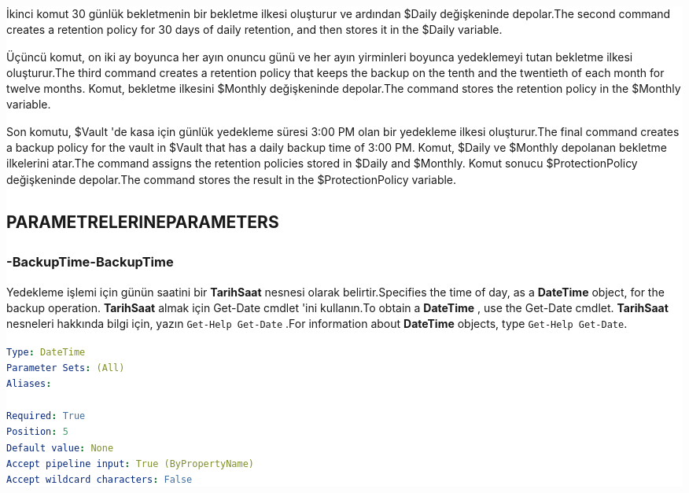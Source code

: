 <span data-ttu-id="6158f-116">İkinci komut 30 günlük bekletmenin bir bekletme ilkesi oluşturur ve ardından $Daily değişkeninde depolar.</span><span class="sxs-lookup"><span data-stu-id="6158f-116">The second command creates a retention policy for 30 days of daily retention, and then stores it in the $Daily variable.</span></span>

<span data-ttu-id="6158f-117">Üçüncü komut, on iki ay boyunca her ayın onuncu günü ve her ayın yirminleri boyunca yedeklemeyi tutan bekletme ilkesi oluşturur.</span><span class="sxs-lookup"><span data-stu-id="6158f-117">The third command creates a retention policy that keeps the backup on the tenth and the twentieth of each month for twelve months.</span></span>
<span data-ttu-id="6158f-118">Komut, bekletme ilkesini $Monthly değişkeninde depolar.</span><span class="sxs-lookup"><span data-stu-id="6158f-118">The command stores the retention policy in the $Monthly variable.</span></span>

<span data-ttu-id="6158f-119">Son komutu, $Vault 'de kasa için günlük yedekleme süresi 3:00 PM olan bir yedekleme ilkesi oluşturur.</span><span class="sxs-lookup"><span data-stu-id="6158f-119">The final command creates a backup policy for the vault in $Vault that has a daily backup time of 3:00 PM.</span></span>
<span data-ttu-id="6158f-120">Komut, $Daily ve $Monthly depolanan bekletme ilkelerini atar.</span><span class="sxs-lookup"><span data-stu-id="6158f-120">The command assigns the retention policies stored in $Daily and $Monthly.</span></span>
<span data-ttu-id="6158f-121">Komut sonucu $ProtectionPolicy değişkeninde depolar.</span><span class="sxs-lookup"><span data-stu-id="6158f-121">The command stores the result in the $ProtectionPolicy variable.</span></span>

## <span data-ttu-id="6158f-122">PARAMETRELERINE</span><span class="sxs-lookup"><span data-stu-id="6158f-122">PARAMETERS</span></span>

### <span data-ttu-id="6158f-123">-BackupTime</span><span class="sxs-lookup"><span data-stu-id="6158f-123">-BackupTime</span></span>
<span data-ttu-id="6158f-124">Yedekleme işlemi için günün saatini bir **TarihSaat** nesnesi olarak belirtir.</span><span class="sxs-lookup"><span data-stu-id="6158f-124">Specifies the time of day, as a **DateTime** object, for the backup operation.</span></span>
<span data-ttu-id="6158f-125">**TarihSaat** almak için Get-Date cmdlet 'ini kullanın.</span><span class="sxs-lookup"><span data-stu-id="6158f-125">To obtain a **DateTime** , use the Get-Date cmdlet.</span></span>
<span data-ttu-id="6158f-126">**TarihSaat** nesneleri hakkında bilgi için, yazın `Get-Help Get-Date` .</span><span class="sxs-lookup"><span data-stu-id="6158f-126">For information about **DateTime** objects, type `Get-Help Get-Date`.</span></span>

```yaml
Type: DateTime
Parameter Sets: (All)
Aliases: 

Required: True
Position: 5
Default value: None
Accept pipeline input: True (ByPropertyName)
Accept wildcard characters: False
```
